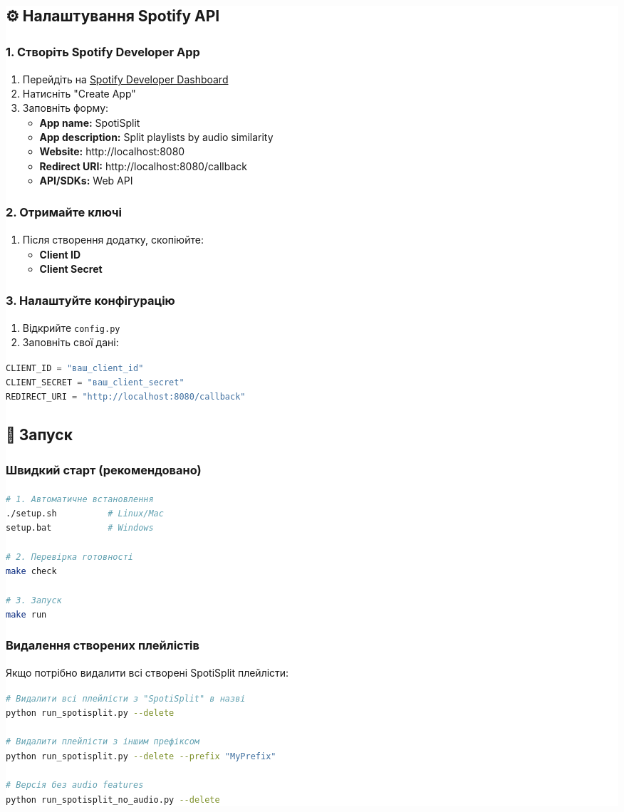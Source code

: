## ⚙️ Налаштування Spotify API

### 1. Створіть Spotify Developer App

1. Перейдіть на [Spotify Developer Dashboard](https://developer.spotify.com/dashboard/)
2. Натисніть "Create App"
3. Заповніть форму:
   - **App name:** SpotiSplit
   - **App description:** Split playlists by audio similarity
   - **Website:** http://localhost:8080
   - **Redirect URI:** http://localhost:8080/callback
   - **API/SDKs:** Web API

### 2. Отримайте ключі

1. Після створення додатку, скопіюйте:
   - **Client ID**
   - **Client Secret**

### 3. Налаштуйте конфігурацію

1. Відкрийте `config.py`
2. Заповніть свої дані:
```python
CLIENT_ID = "ваш_client_id"
CLIENT_SECRET = "ваш_client_secret"
REDIRECT_URI = "http://localhost:8080/callback"
```

## 🚀 Запуск

### Швидкий старт (рекомендовано)
```bash
# 1. Автоматичне встановлення
./setup.sh          # Linux/Mac
setup.bat           # Windows

# 2. Перевірка готовності
make check

# 3. Запуск
make run
```

### Видалення створених плейлістів

Якщо потрібно видалити всі створені SpotiSplit плейлісти:

```bash
# Видалити всі плейлісти з "SpotiSplit" в назві
python run_spotisplit.py --delete

# Видалити плейлісти з іншим префіксом
python run_spotisplit.py --delete --prefix "MyPrefix"

# Версія без audio features
python run_spotisplit_no_audio.py --delete
```

